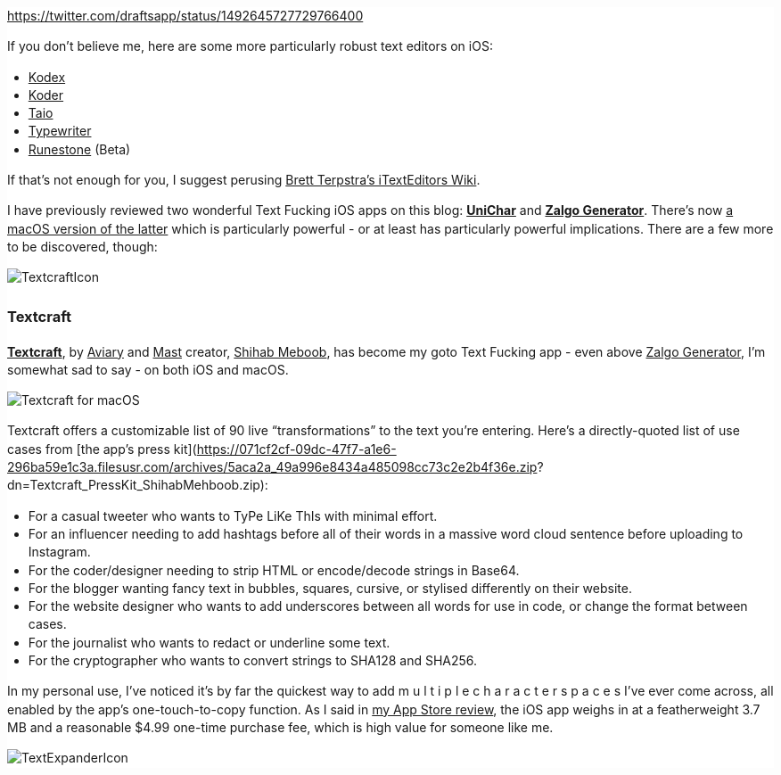 https://twitter.com/draftsapp/status/1492645727729766400

If you don’t believe me, here are some more particularly robust text editors on iOS:

- [Kodex](https://apps.apple.com/us/app/kodex/id1038574481)
- [Koder](https://apps.apple.com/us/app/koder-code-editor/id1447489375)
- [Taio](https://apps.apple.com/us/app/taio-markdown-text-actions/id1527036273)
- [Typewriter](https://apps.apple.com/us/app/typewriter-for-markdown/id1556419263)
- [Runestone](https://testflight.apple.com/join/Q6S1cuCd) (Beta)

If that’s not enough for you, I suggest perusing [Brett Terpstra’s iTextEditors Wiki](https://brettterpstra.com/ios-text-editors).

I have previously reviewed two wonderful Text Fucking iOS apps on this blog: [**UniChar**](https://bilge.world/unichar-for-ios-app-review) and [**Zalgo Generator**](https://bilge.world/zalgo-generator-ios-app-review). There’s now [a macOS version of the latter](https://apps.apple.com/us/app/zalgo-generator/id1304137527) which is particularly powerful - or at least has particularly powerful implications. There are a few more to be discovered, though:

![TextcraftIcon](https://user-images.githubusercontent.com/43663476/153724474-6a64b3d3-cb87-428e-81d6-a900746f9886.png)

### Textcraft

[**Textcraft**](https://apps.apple.com/us/app/textcraft/id1546719359), by [Aviary](https://apps.apple.com/us/app/aviary-for-twitter/id1522043420) and [Mast](https://apps.apple.com/us/app/mast-for-mastodon/id1437429129) creator, [Shihab Meboob](https://apps.apple.com/us/developer/shihab-mehboob/id1533949185), has become my goto Text Fucking app - even above [Zalgo Generator](https://apps.apple.com/us/app/zalgo-generator/id1304137527), I’m somewhat sad to say - on both iOS and macOS.

![Textcraft for macOS](https://user-images.githubusercontent.com/43663476/153737944-46db7da5-6d85-41da-abd1-78a54bb58b99.png)

Textcraft offers a customizable list of 90 live “transformations” to the text you’re entering. Here’s a directly-quoted list of use cases from [the app’s press kit](https://071cf2cf-09dc-47f7-a1e6-296ba59e1c3a.filesusr.com/archives/5aca2a_49a996e8434a485098cc73c2e2b4f36e.zip? dn=Textcraft_PressKit_ShihabMehboob.zip):

- For a casual tweeter who wants to TyPe LiKe ThIs with minimal effort. 
- For an influencer needing to add hashtags before all of their words in a massive word cloud sentence before uploading to Instagram.
- For the coder/designer needing to strip HTML or encode/decode strings in Base64.
- For the blogger wanting fancy text in bubbles, squares, cursive, or stylised differently on their website.
- For the website designer who wants to add underscores between all words for use in code, or change the format between cases.
- For the journalist who wants to redact or underline some text.
- For the cryptographer who wants to convert strings to SHA128 and SHA256.

In my personal use, I’ve noticed it’s by far the quickest way to add m   u   l   t   i   p   l   e       c   h   a   r   a   c   t   e   r       s   p   a   c   e   s I’ve ever come across, all enabled by the app’s one-touch-to-copy function. As I said in [my App Store review](https://tilde.town/~extratone/appreviews/textcraft), the iOS app weighs in at a featherweight 3.7 MB and a reasonable $4.99 one-time purchase fee, which is high value for someone like me.

![TextExpanderIcon](https://user-images.githubusercontent.com/43663476/153726269-6d8cee5d-116b-4b28-99a0-91842e502456.png)
